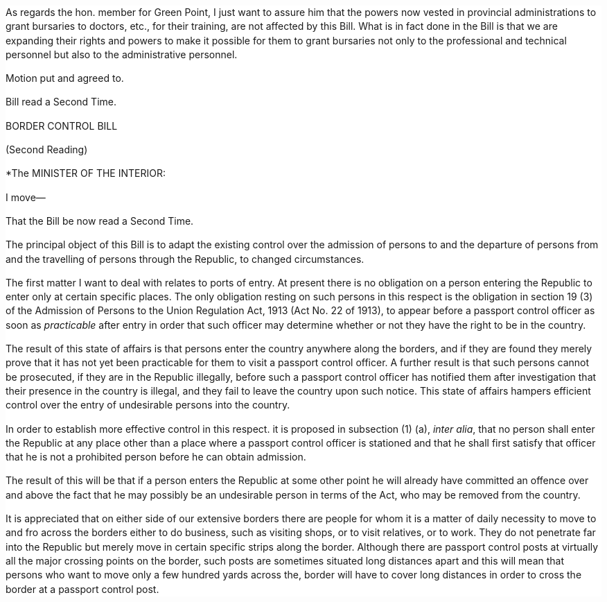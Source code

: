 <p>As regards the hon. member for Green Point, I just want to assure him that the powers now vested in provincial administrations to grant bursaries to doctors, etc., for their training, are not affected by this Bill. What is in fact done in the Bill is that we are expanding their rights and powers to make it possible for them to grant bursaries not only to the professional and technical personnel but also to the administrative personnel.</p>

<p>Motion put and agreed to.</p>

<p>Bill read a Second Time.</p>

</speech>

</debateSection>

<debateSection name="#border_control_bill">

<heading>BORDER CONTROL BILL</heading>

<summary>(Second Reading)</summary>

<speech by="#minister_of_the_interior">

<from>*The <person refersTo="hansard_za">MINISTER OF THE INTERIOR</person>:</from>

<p>I move&#x2014;</p>

<block name="quote">That the Bill be now read a Second Time.</block>

<p>The principal object of this Bill is to adapt the existing control over the admission of persons to and the departure of persons from and the travelling of persons through the Republic, to changed circumstances.</p>

<p>The first matter I want to deal with relates to ports of entry. At present there is no obligation on a person entering the Republic to enter only at certain specific places. The only obligation resting on such persons in this respect is the obligation in section 19 (3) of the Admission of Persons to the Union Regulation Act, 1913 (Act No. 22 of 1913), to appear before a passport control officer as soon as <i>practicable</i> after entry in order that such officer may determine whether or not they have the right to be in the country.</p>

<p>The result of this state of affairs is that persons enter the country anywhere along the borders, and if they are found they merely prove that it has not yet been practicable for them to visit a passport control officer. A further result is that such persons cannot be prosecuted, if they are in the Republic illegally, before such a passport control officer has notified them after investigation that their presence in the country is illegal, and they fail to leave the country upon such notice. This state of affairs hampers efficient control over the entry of undesirable persons into the country.</p>

<p>In order to establish more effective control in this respect. it is proposed in subsection (1) (a), <i>inter alia</i>, that no person shall enter the Republic at any place other than a place where a passport control officer is stationed and that he shall first satisfy that officer that he is not a prohibited person before he can obtain admission.</p>

<p>The result of this will be that if a person enters the Republic at some other point he will already have committed an offence over and above the fact that he may possibly be an undesirable person in terms of the Act, who may be removed from the country.</p>

<p>It is appreciated that on either side of our extensive borders there are people for whom it is a matter of daily necessity to move to and fro across the borders either to do business, such as visiting shops, or to visit relatives, or to work. They do not penetrate far into the Republic but merely move in certain specific strips along the border. Although there are passport control posts at virtually all the major crossing points on the border, such posts are sometimes situated long distances apart and this will mean that persons who want to move only a few hundred yards across the, border will have to cover long distances in order to cross the border at a passport control post.</p>
